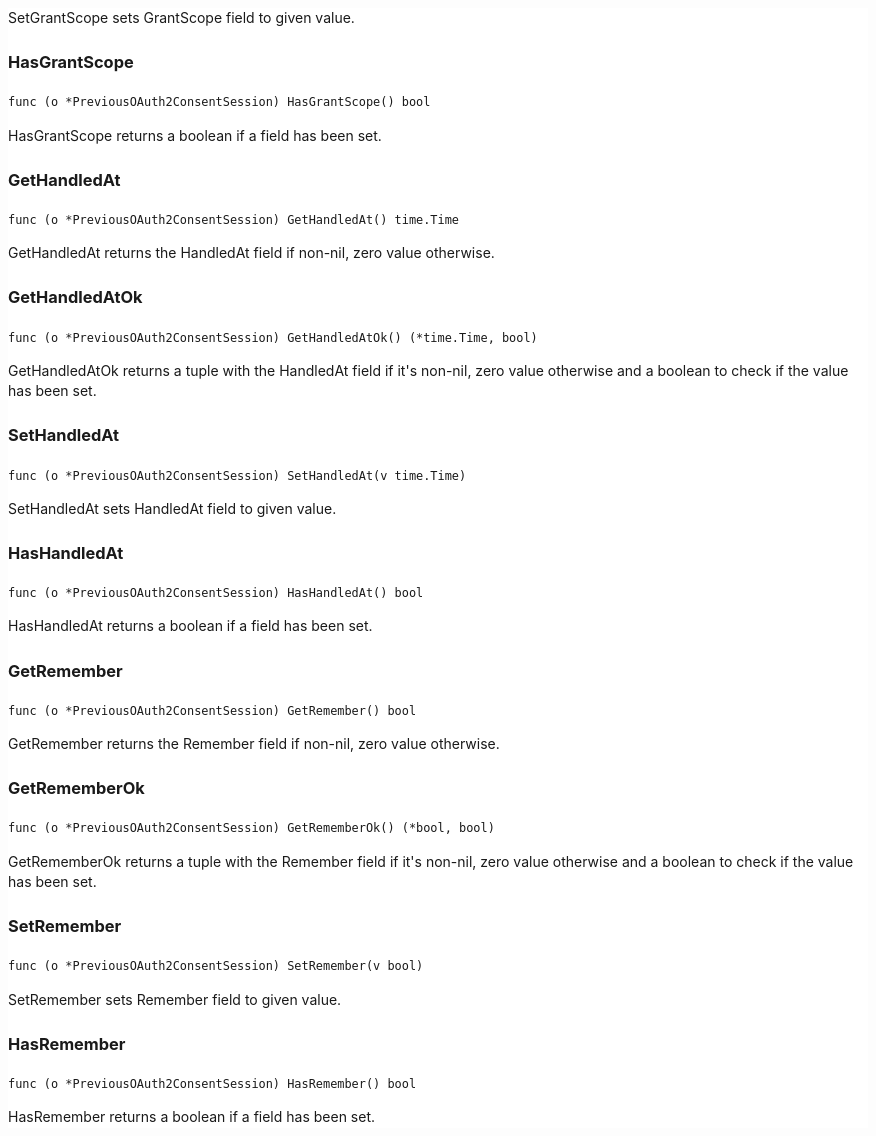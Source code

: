 SetGrantScope sets GrantScope field to given value.

### HasGrantScope

`func (o *PreviousOAuth2ConsentSession) HasGrantScope() bool`

HasGrantScope returns a boolean if a field has been set.

### GetHandledAt

`func (o *PreviousOAuth2ConsentSession) GetHandledAt() time.Time`

GetHandledAt returns the HandledAt field if non-nil, zero value otherwise.

### GetHandledAtOk

`func (o *PreviousOAuth2ConsentSession) GetHandledAtOk() (*time.Time, bool)`

GetHandledAtOk returns a tuple with the HandledAt field if it's non-nil, zero
value otherwise and a boolean to check if the value has been set.

### SetHandledAt

`func (o *PreviousOAuth2ConsentSession) SetHandledAt(v time.Time)`

SetHandledAt sets HandledAt field to given value.

### HasHandledAt

`func (o *PreviousOAuth2ConsentSession) HasHandledAt() bool`

HasHandledAt returns a boolean if a field has been set.

### GetRemember

`func (o *PreviousOAuth2ConsentSession) GetRemember() bool`

GetRemember returns the Remember field if non-nil, zero value otherwise.

### GetRememberOk

`func (o *PreviousOAuth2ConsentSession) GetRememberOk() (*bool, bool)`

GetRememberOk returns a tuple with the Remember field if it's non-nil, zero
value otherwise and a boolean to check if the value has been set.

### SetRemember

`func (o *PreviousOAuth2ConsentSession) SetRemember(v bool)`

SetRemember sets Remember field to given value.

### HasRemember

`func (o *PreviousOAuth2ConsentSession) HasRemember() bool`

HasRemember returns a boolean if a field has been set.
